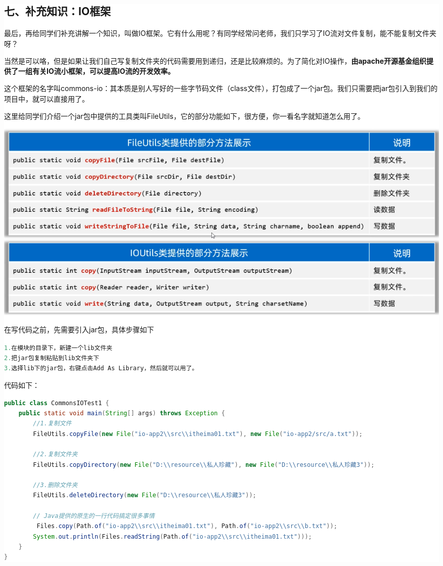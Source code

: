 ```java
```





## 七、补充知识：IO框架

最后，再给同学们补充讲解一个知识，叫做IO框架。它有什么用呢？有同学经常问老师，我们只学习了IO流对文件复制，能不能复制文件夹呀？ 

当然是可以咯，但是如果让我们自己写复制文件夹的代码需要用到递归，还是比较麻烦的。为了简化对IO操作，**由apache开源基金组织提供了一组有关IO流小框架，可以提高IO流的开发效率。**

这个框架的名字叫commons-io：其本质是别人写好的一些字节码文件（class文件），打包成了一个jar包。我们只需要把jar包引入到我们的项目中，就可以直接用了。 

这里给同学们介绍一个jar包中提供的工具类叫FileUtils，它的部分功能如下，很方便，你一看名字就知道怎么用了。

![1667925627850](./assets/1667925627850.png)

在写代码之前，先需要引入jar包，具体步骤如下

```java
1.在模块的目录下，新建一个lib文件夹
2.把jar包复制粘贴到lib文件夹下
3.选择lib下的jar包，右键点击Add As Library，然后就可以用了。
```

代码如下：

```java
public class CommonsIOTest1 {
    public static void main(String[] args) throws Exception {
        //1.复制文件
        FileUtils.copyFile(new File("io-app2\\src\\itheima01.txt"), new File("io-app2/src/a.txt"));
        
        //2.复制文件夹
        FileUtils.copyDirectory(new File("D:\\resource\\私人珍藏"), new File("D:\\resource\\私人珍藏3"));
        
        //3.删除文件夹
        FileUtils.deleteDirectory(new File("D:\\resource\\私人珍藏3"));

        // Java提供的原生的一行代码搞定很多事情
         Files.copy(Path.of("io-app2\\src\\itheima01.txt"), Path.of("io-app2\\src\\b.txt"));
        System.out.println(Files.readString(Path.of("io-app2\\src\\itheima01.txt")));
    }
}
```

